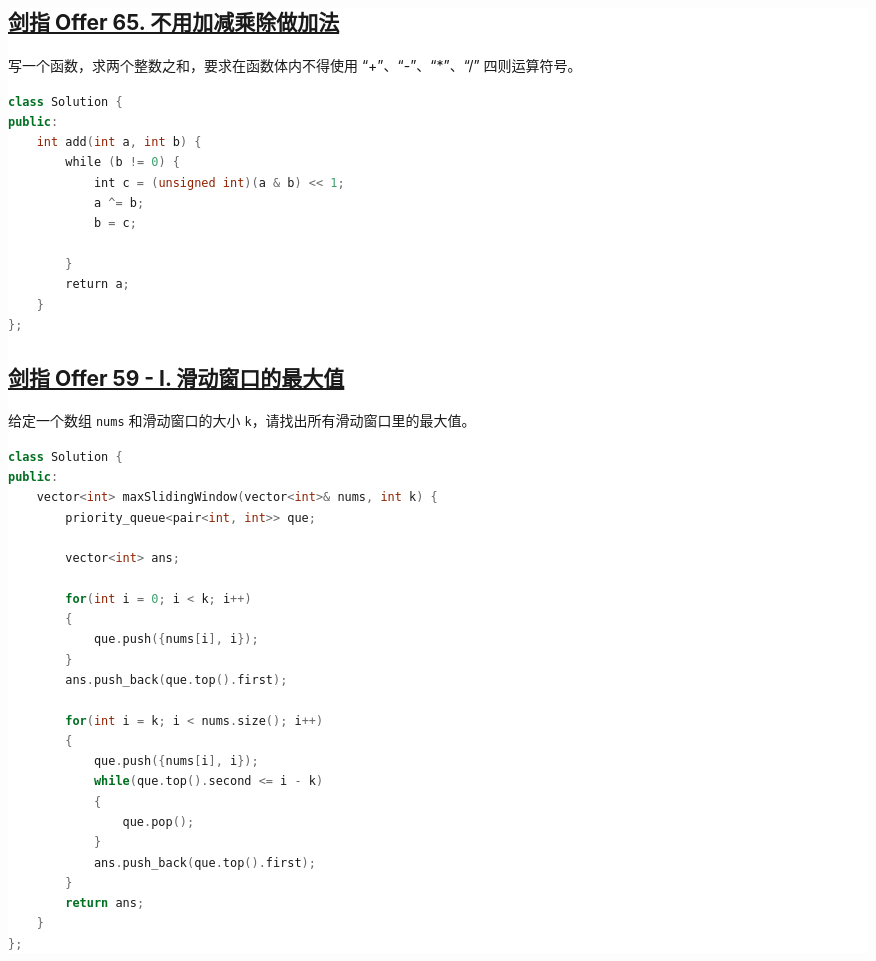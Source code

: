 ```c++
```

## [剑指 Offer 65. 不用加减乘除做加法](https://leetcode-cn.com/problems/bu-yong-jia-jian-cheng-chu-zuo-jia-fa-lcof/)

写一个函数，求两个整数之和，要求在函数体内不得使用 “+”、“-”、“*”、“/” 四则运算符号。

```c++
class Solution {
public:
    int add(int a, int b) {
        while (b != 0) {
		    int c = (unsigned int)(a & b) << 1;
            a ^= b;
            b = c;

	    }
	    return a;
    }
};
```

## [剑指 Offer 59 - I. 滑动窗口的最大值](https://leetcode-cn.com/problems/hua-dong-chuang-kou-de-zui-da-zhi-lcof/)

给定一个数组 `nums` 和滑动窗口的大小 `k`，请找出所有滑动窗口里的最大值。

```c++
class Solution {
public:
    vector<int> maxSlidingWindow(vector<int>& nums, int k) {
        priority_queue<pair<int, int>> que;

        vector<int> ans;

        for(int i = 0; i < k; i++)
        {
            que.push({nums[i], i});
        }
        ans.push_back(que.top().first);

        for(int i = k; i < nums.size(); i++)
        {
            que.push({nums[i], i});
            while(que.top().second <= i - k)
            {
                que.pop();
            }
            ans.push_back(que.top().first);
        }
        return ans;
    }
};
```
